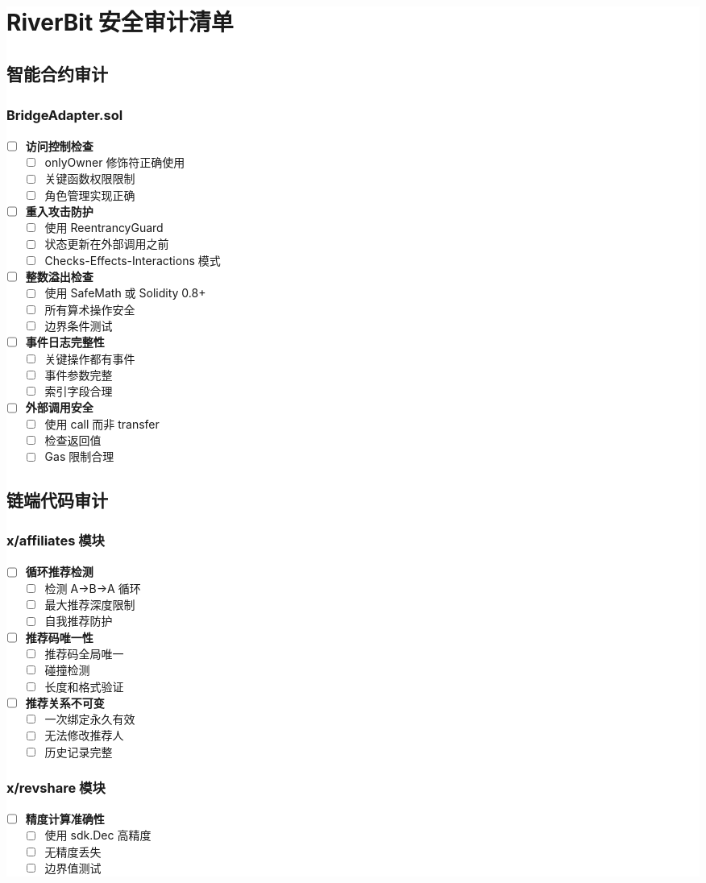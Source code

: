 # RiverBit 安全审计清单

## 智能合约审计

### BridgeAdapter.sol
- [ ] **访问控制检查**
  - [ ] onlyOwner 修饰符正确使用
  - [ ] 关键函数权限限制
  - [ ] 角色管理实现正确

- [ ] **重入攻击防护**
  - [ ] 使用 ReentrancyGuard
  - [ ] 状态更新在外部调用之前
  - [ ] Checks-Effects-Interactions 模式

- [ ] **整数溢出检查**
  - [ ] 使用 SafeMath 或 Solidity 0.8+
  - [ ] 所有算术操作安全
  - [ ] 边界条件测试

- [ ] **事件日志完整性**
  - [ ] 关键操作都有事件
  - [ ] 事件参数完整
  - [ ] 索引字段合理

- [ ] **外部调用安全**
  - [ ] 使用 call 而非 transfer
  - [ ] 检查返回值
  - [ ] Gas 限制合理

## 链端代码审计

### x/affiliates 模块
- [ ] **循环推荐检测**
  - [ ] 检测 A→B→A 循环
  - [ ] 最大推荐深度限制
  - [ ] 自我推荐防护

- [ ] **推荐码唯一性**
  - [ ] 推荐码全局唯一
  - [ ] 碰撞检测
  - [ ] 长度和格式验证

- [ ] **推荐关系不可变**
  - [ ] 一次绑定永久有效
  - [ ] 无法修改推荐人
  - [ ] 历史记录完整

### x/revshare 模块
- [ ] **精度计算准确性**
  - [ ] 使用 sdk.Dec 高精度
  - [ ] 无精度丢失
  - [ ] 边界值测试

